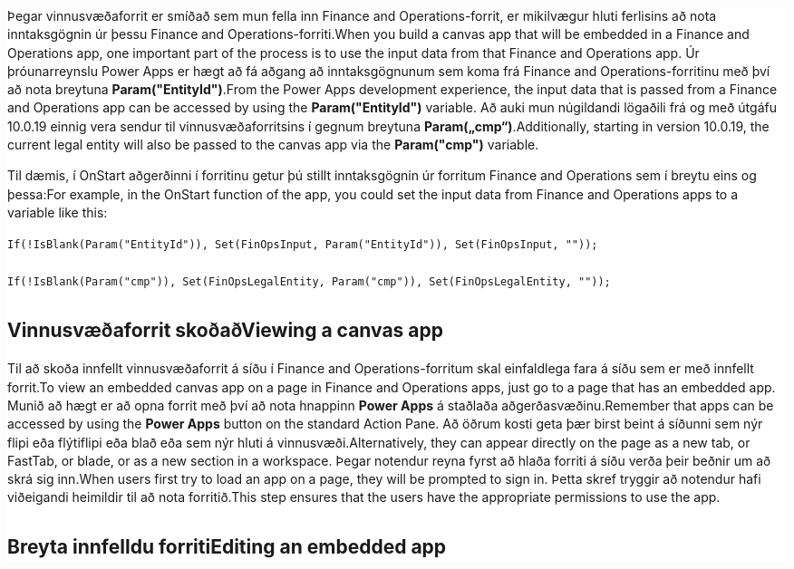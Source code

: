 <span data-ttu-id="61d5d-168">Þegar vinnusvæðaforrit er smíðað sem mun fella inn Finance and Operations-forrit, er mikilvægur hluti ferlisins að nota inntaksgögnin úr þessu Finance and Operations-forriti.</span><span class="sxs-lookup"><span data-stu-id="61d5d-168">When you build a canvas app that will be embedded in a Finance and Operations app, one important part of the process is to use the input data from that Finance and Operations app.</span></span> <span data-ttu-id="61d5d-169">Úr þróunarreynslu Power Apps er hægt að fá aðgang að inntaksgögnunum sem koma frá Finance and Operations-forritinu með því að nota breytuna **Param("EntityId")**.</span><span class="sxs-lookup"><span data-stu-id="61d5d-169">From the Power Apps development experience, the input data that is passed from a Finance and Operations app can be accessed by using the **Param("EntityId")** variable.</span></span> <span data-ttu-id="61d5d-170">Að auki mun núgildandi lögaðili frá og með útgáfu 10.0.19 einnig vera sendur til vinnusvæðaforritsins í gegnum breytuna **Param(„cmp“)**.</span><span class="sxs-lookup"><span data-stu-id="61d5d-170">Additionally, starting in version 10.0.19, the current legal entity will also be passed to the canvas app via the **Param("cmp")** variable.</span></span> 

<span data-ttu-id="61d5d-171">Til dæmis, í OnStart aðgerðinni í forritinu getur þú stillt inntaksgögnin úr forritum Finance and Operations sem í breytu eins og þessa:</span><span class="sxs-lookup"><span data-stu-id="61d5d-171">For example, in the OnStart function of the app, you could set the input data from Finance and Operations apps to a variable like this:</span></span>

``` Power Apps
If(!IsBlank(Param("EntityId")), Set(FinOpsInput, Param("EntityId")), Set(FinOpsInput, ""));

If(!IsBlank(Param("cmp")), Set(FinOpsLegalEntity, Param("cmp")), Set(FinOpsLegalEntity, ""));
```

## <a name="viewing-a-canvas-app"></a><span data-ttu-id="61d5d-172">Vinnusvæðaforrit skoðað</span><span class="sxs-lookup"><span data-stu-id="61d5d-172">Viewing a canvas app</span></span>

<span data-ttu-id="61d5d-173">Til að skoða innfellt vinnusvæðaforrit á síðu í Finance and Operations-forritum skal einfaldlega fara á síðu sem er með innfellt forrit.</span><span class="sxs-lookup"><span data-stu-id="61d5d-173">To view an embedded canvas app on a page in Finance and Operations apps, just go to a page that has an embedded app.</span></span> <span data-ttu-id="61d5d-174">Munið að hægt er að opna forrit með því að nota hnappinn **Power Apps** á staðlaða aðgerðasvæðinu.</span><span class="sxs-lookup"><span data-stu-id="61d5d-174">Remember that apps can be accessed by using the **Power Apps** button on the standard Action Pane.</span></span> <span data-ttu-id="61d5d-175">Að öðrum kosti geta þær birst beint á síðunni sem nýr flipi eða flýtiflipi eða blað eða sem nýr hluti á vinnusvæði.</span><span class="sxs-lookup"><span data-stu-id="61d5d-175">Alternatively, they can appear directly on the page as a new tab, or FastTab, or blade, or as a new section in a workspace.</span></span> <span data-ttu-id="61d5d-176">Þegar notendur reyna fyrst að hlaða forriti á síðu verða þeir beðnir um að skrá sig inn.</span><span class="sxs-lookup"><span data-stu-id="61d5d-176">When users first try to load an app on a page, they will be prompted to sign in.</span></span> <span data-ttu-id="61d5d-177">Þetta skref tryggir að notendur hafi viðeigandi heimildir til að nota forritið.</span><span class="sxs-lookup"><span data-stu-id="61d5d-177">This step ensures that the users have the appropriate permissions to use the app.</span></span>

## <a name="editing-an-embedded-app"></a><span data-ttu-id="61d5d-178">Breyta innfelldu forriti</span><span class="sxs-lookup"><span data-stu-id="61d5d-178">Editing an embedded app</span></span>
